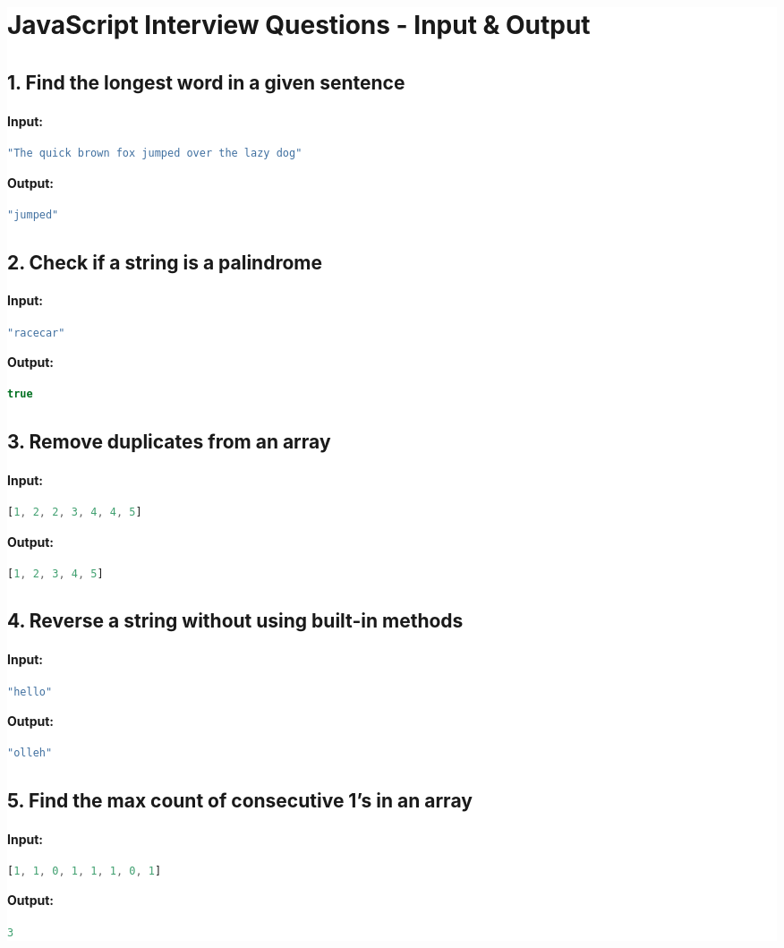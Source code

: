 # JavaScript Interview Questions - Input & Output

## 1. Find the longest word in a given sentence
**Input:**
```js
"The quick brown fox jumped over the lazy dog"
```
**Output:**
```js
"jumped"
```

## 2. Check if a string is a palindrome
**Input:**
```js
"racecar"
```
**Output:**
```js
true
```

## 3. Remove duplicates from an array
**Input:**
```js
[1, 2, 2, 3, 4, 4, 5]
```
**Output:**
```js
[1, 2, 3, 4, 5]
```

## 4. Reverse a string without using built-in methods
**Input:**
```js
"hello"
```
**Output:**
```js
"olleh"
```

## 5. Find the max count of consecutive 1’s in an array
**Input:**
```js
[1, 1, 0, 1, 1, 1, 0, 1]
```
**Output:**
```js
3
```
